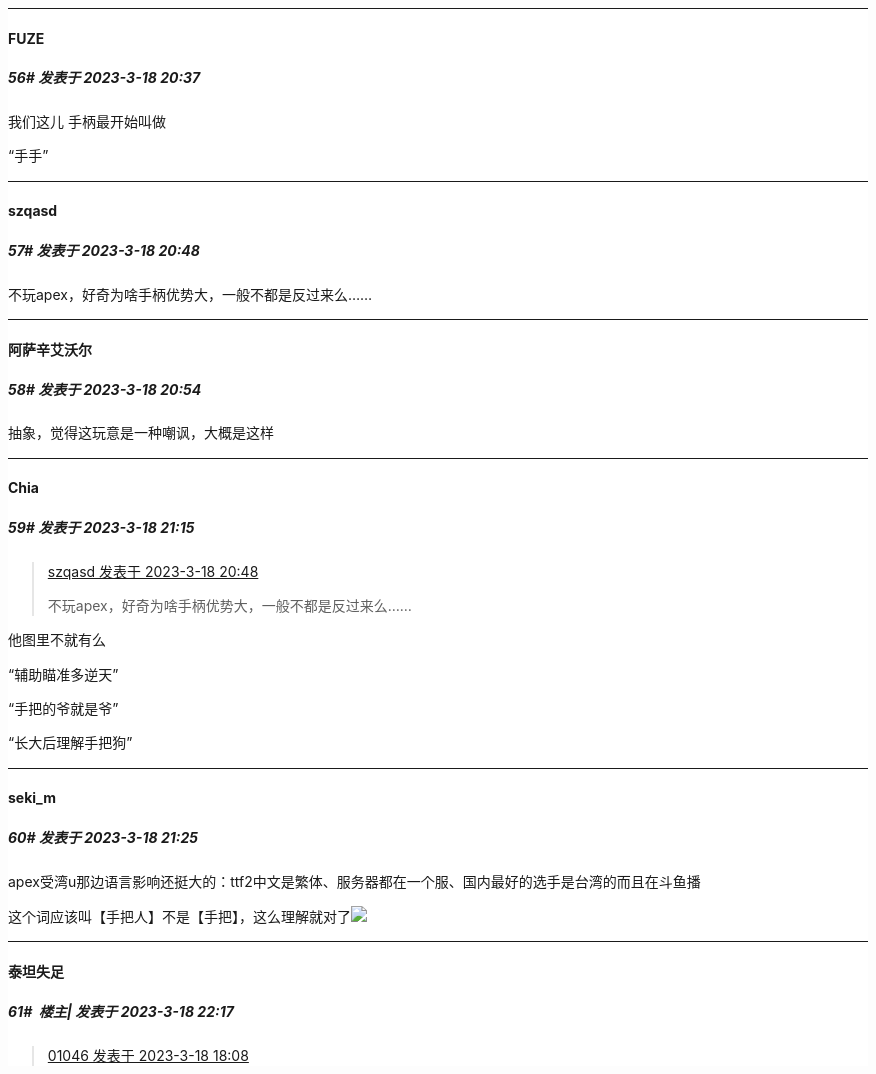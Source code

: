 *****

####  FUZE  
##### 56#       发表于 2023-3-18 20:37

我们这儿 手柄最开始叫做

“手手”

*****

####  szqasd  
##### 57#       发表于 2023-3-18 20:48

不玩apex，好奇为啥手柄优势大，一般不都是反过来么……

*****

####  阿萨辛艾沃尔  
##### 58#       发表于 2023-3-18 20:54

抽象，觉得这玩意是一种嘲讽，大概是这样

*****

####  Chia  
##### 59#       发表于 2023-3-18 21:15

<blockquote><a href="httphttps://bbs.saraba1st.com/2b/forum.php?mod=redirect&amp;goto=findpost&amp;pid=60136639&amp;ptid=2124653" target="_blank">szqasd 发表于 2023-3-18 20:48</a>

不玩apex，好奇为啥手柄优势大，一般不都是反过来么……</blockquote>
他图里不就有么

“辅助瞄准多逆天”

“手把的爷就是爷”

“长大后理解手把狗”

*****

####  seki_m  
##### 60#       发表于 2023-3-18 21:25

apex受湾u那边语言影响还挺大的：ttf2中文是繁体、服务器都在一个服、国内最好的选手是台湾的而且在斗鱼播

这个词应该叫【手把人】不是【手把】，这么理解就对了<img src="https://static.saraba1st.com/image/smiley/face2017/261.png" referrerpolicy="no-referrer">


*****

####  泰坦失足  
##### 61#         楼主| 发表于 2023-3-18 22:17

<blockquote><a href="httphttps://bbs.saraba1st.com/2b/forum.php?mod=redirect&amp;goto=findpost&amp;pid=60134467&amp;ptid=2124653" target="_blank">01046 发表于 2023-3-18 18:08</a>
